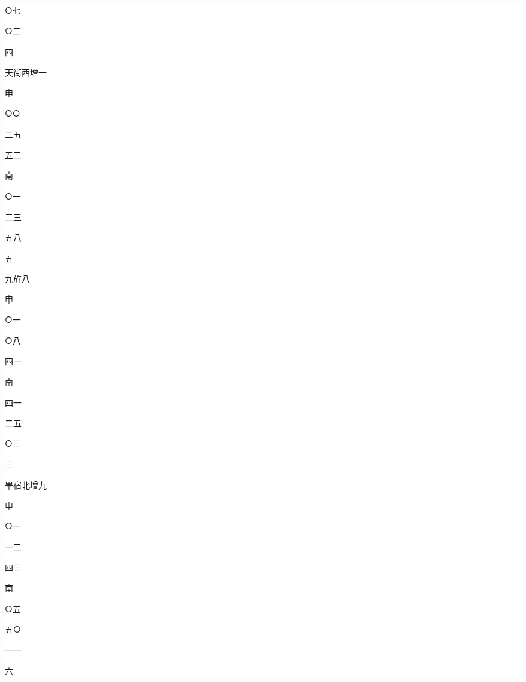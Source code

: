 ○七

○二

四

天街西增一

申

○○

二五

五二

南

○一

二三

五八

五

九斿八

申

○一

○八

四一

南

四一

二五

○三

三

畢宿北增九

申

○一

一二

四三

南

○五

五○

一一

六
